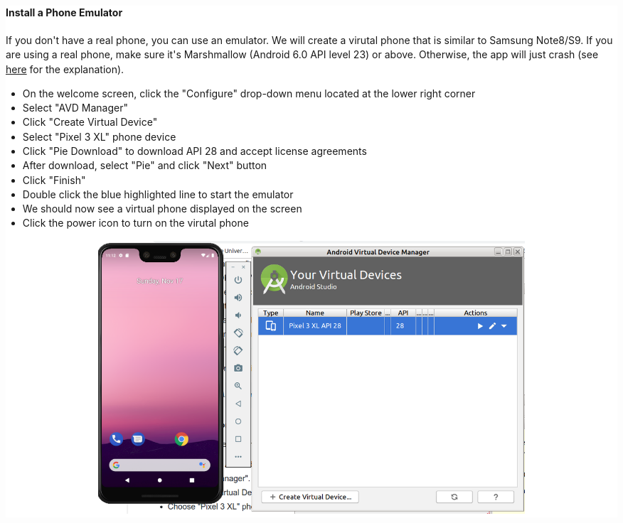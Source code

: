 
#### Install a Phone Emulator

If you don't have a real phone, you can use an emulator.  We will
create a virutal phone that is similar to Samsung Note8/S9.  If you
are using a real phone, make sure it's Marshmallow (Android 6.0 API
level 23) or above.  Otherwise, the app will just crash (see
[here](https://android.googlesource.com/platform/bionic/+/master/android-changes-for-ndk-developers.md#gnu-hashes-availible-in-api-level-23)
for the explanation).

 - On the welcome screen, click the "Configure" drop-down
menu located at the lower right corner
 - Select "AVD Manager"
 - Click "Create Virtual Device"
 - Select "Pixel 3 XL" phone device
 - Click "Pie Download" to download API 28 and accept license agreements
 - After download, select "Pie" and click "Next" button
 - Click "Finish"
 - Double click the blue highlighted line to start the emulator
 - We should now see a virtual phone displayed on the screen
 - Click the power icon to turn on the virutal phone


<center><img src="./android_emulator.png" width="600" /></center>
